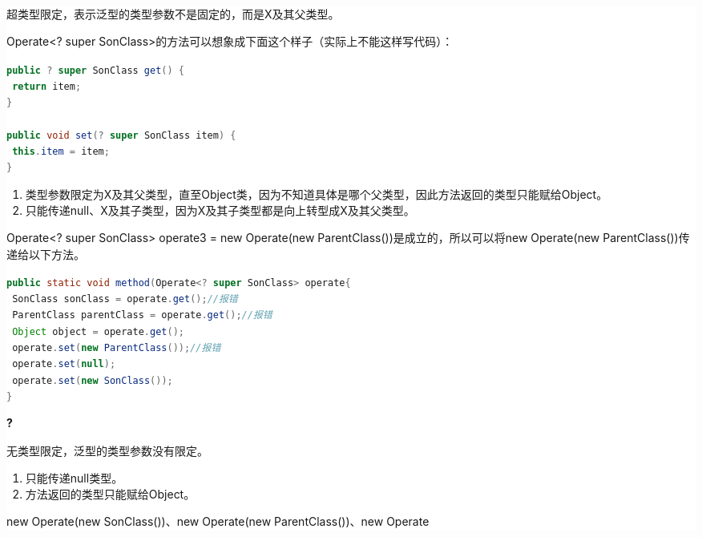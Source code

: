 超类型限定，表示泛型的类型参数不是固定的，而是X及其父类型。

Operate<? super SonClass>的方法可以想象成下面这个样子（实际上不能这样写代码）：

```java
public ? super SonClass get() {
 return item;
}

public void set(? super SonClass item) {
 this.item = item;
}
```

1. 类型参数限定为X及其父类型，直至Object类，因为不知道具体是哪个父类型，因此方法返回的类型只能赋给Object。
2. 只能传递null、X及其子类型，因为X及其子类型都是向上转型成X及其父类型。

Operate<? super SonClass> operate3 = new Operate<ParentClass>(new ParentClass())是成立的，所以可以将new Operate<ParentClass>(new ParentClass())传递给以下方法。

```java
public static void method(Operate<? super SonClass> operate{
 SonClass sonClass = operate.get();//报错
 ParentClass parentClass = operate.get();//报错
 Object object = operate.get();
 operate.set(new ParentClass());//报错
 operate.set(null);
 operate.set(new SonClass());
}
```

**?**

无类型限定，泛型的类型参数没有限定。

1. 只能传递null类型。
2. 方法返回的类型只能赋给Object。

new Operate<SonClass>(new SonClass())、new Operate<ParentClass>(new ParentClass())、new Operate<Object>(new Object())、new Operate<String>(new String())等都可以传递给以下方法。

```java
public static void method(Operate<?> operate) {
 SonClass sonClass = operate.get();//报错
 ParentClass parentClass = operate.get();//报错
 operate.set(new ParentClass());//报错
 Object object = operate.get();
 operate.set(null);
 operate.set(new SonClass());//报错
}
```

有什么作用呢？对于一些不需要实际类型的方法，就显得比泛型方法可读性强，如下。

```java
public static void method(Operate<?> operate) {
 System.out.println(operate.get() == null);
}

public static <T> void method(Operate<T> operate) {
 System.out.println(operate.get() == null);
}
```
